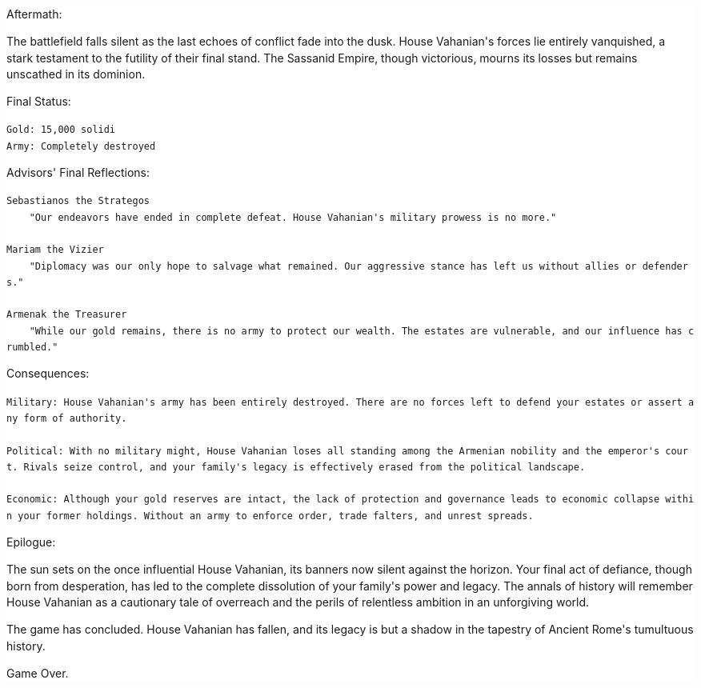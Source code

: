 Aftermath:

The battlefield falls silent as the last echoes of conflict fade into the dusk. House Vahanian's forces lie entirely vanquished, a stark testament to the futility of their final stand. The Sassanid Empire, though victorious, mourns its losses but remains unscathed in its dominion.

Final Status:

    Gold: 15,000 solidi
    Army: Completely destroyed

Advisors' Final Reflections:

    Sebastianos the Strategos
        "Our endeavors have ended in complete defeat. House Vahanian's military prowess is no more."

    Mariam the Vizier
        "Diplomacy was our only hope to salvage what remained. Our aggressive stance has left us without allies or defenders."

    Armenak the Treasurer
        "While our gold remains, there is no army to protect our wealth. The estates are vulnerable, and our influence has crumbled."

Consequences:

    Military: House Vahanian's army has been entirely destroyed. There are no forces left to defend your estates or assert any form of authority.

    Political: With no military might, House Vahanian loses all standing among the Armenian nobility and the emperor's court. Rivals seize control, and your family's legacy is effectively erased from the political landscape.

    Economic: Although your gold reserves are intact, the lack of protection and governance leads to economic collapse within your former holdings. Without an army to enforce order, trade falters, and unrest spreads.

Epilogue:

The sun sets on the once influential House Vahanian, its banners now silent against the horizon. Your final act of defiance, though born from desperation, has led to the complete dissolution of your family's power and legacy. The annals of history will remember House Vahanian as a cautionary tale of overreach and the perils of relentless ambition in an unforgiving world.

The game has concluded. House Vahanian has fallen, and its legacy is but a shadow in the tapestry of Ancient Rome's tumultuous history.

Game Over.